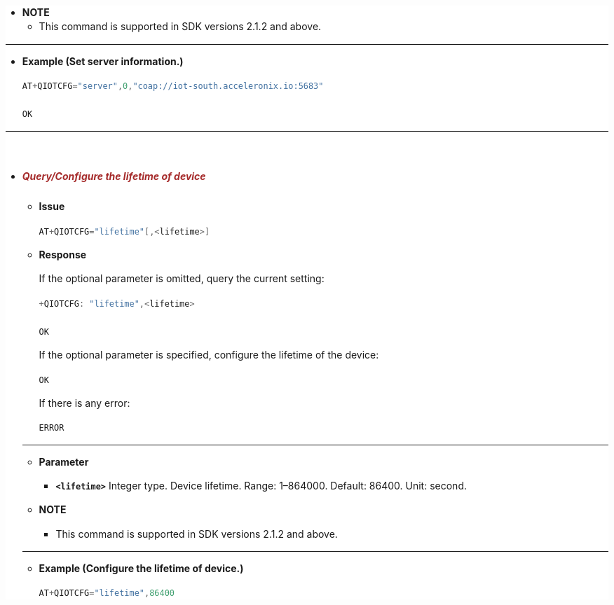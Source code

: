 
  * __NOTE__
    * This command is supported in SDK versions 2.1.2 and above.

  ---

  * __Example (Set server information.)__

    ```c
    AT+QIOTCFG="server",0,"coap://iot-south.acceleronix.io:5683"
    
    OK
    ```

---
<br>

<span id="Query/Configure-the-lifetime-of-device">  </span>

* ##### <span style="color:#A52A2A"> __Query/Configure the lifetime of device__ </span>
  * __Issue__

    ```c
    AT+QIOTCFG="lifetime"[,<lifetime>] 
    ```

  * __Response__

    If the optional parameter is omitted, query the current setting:

    ```c
    +QIOTCFG: "lifetime",<lifetime>
    
    OK
    ```

    If the optional parameter is specified, configure the lifetime of the device:

    ```c
    OK
    ```

    If there is any error:

    ```c
    ERROR
    ```

  ---

  * __Parameter__
    * __`<lifetime>`__ Integer type. Device lifetime. Range: 1–864000. Default: 86400. Unit: second.

  * __NOTE__
    * This command is supported in SDK versions 2.1.2 and above.

  ---

  * __Example (Configure the lifetime of device.)__

      ```c
      AT+QIOTCFG="lifetime",86400
      